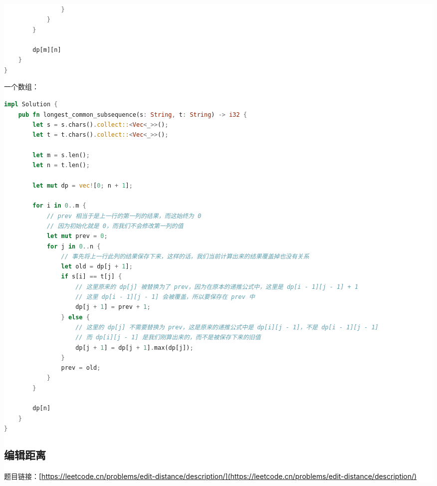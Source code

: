 ```rust
                }
            }
        }

        dp[m][n]
    }
}
```

一个数组：

```rust
impl Solution {
    pub fn longest_common_subsequence(s: String, t: String) -> i32 {
        let s = s.chars().collect::<Vec<_>>();
        let t = t.chars().collect::<Vec<_>>();

        let m = s.len();
        let n = t.len();

        let mut dp = vec![0; n + 1];

        for i in 0..m {
            // prev 相当于是上一行的第一列的结果，而这始终为 0
            // 因为初始化就是 0，而我们不会修改第一列的值
            let mut prev = 0;
            for j in 0..n {
                // 事先将上一行此列的结果保存下来，这样的话，我们当前计算出来的结果覆盖掉也没有关系
                let old = dp[j + 1];
                if s[i] == t[j] {
                    // 这里原来的 dp[j] 被替换为了 prev，因为在原本的递推公式中，这里是 dp[i - 1][j - 1] + 1
                    // 这里 dp[i - 1][j - 1] 会被覆盖，所以要保存在 prev 中
                    dp[j + 1] = prev + 1;
                } else {
                    // 这里的 dp[j] 不需要替换为 prev，这是原来的递推公式中是 dp[i][j - 1]，不是 dp[i - 1][j - 1]
                    // 而 dp[i][j - 1] 是我们刚算出来的，而不是被保存下来的旧值
                    dp[j + 1] = dp[j + 1].max(dp[j]);
                }
                prev = old;
            }
        }

        dp[n]
    }
}
```

## 编辑距离
题目链接：[https://leetcode.cn/problems/edit-distance/description/](https://leetcode.cn/problems/edit-distance/description/)
